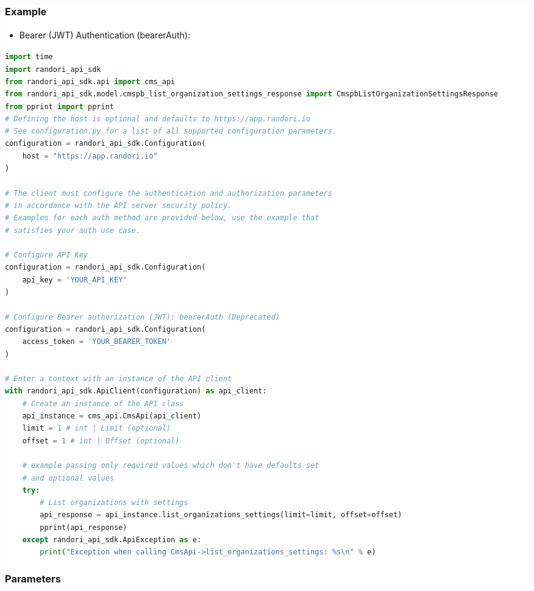 ### Example

* Bearer (JWT) Authentication (bearerAuth):

```python
import time
import randori_api_sdk
from randori_api_sdk.api import cms_api
from randori_api_sdk.model.cmspb_list_organization_settings_response import CmspbListOrganizationSettingsResponse
from pprint import pprint
# Defining the host is optional and defaults to https://app.randori.io
# See configuration.py for a list of all supported configuration parameters.
configuration = randori_api_sdk.Configuration(
    host = "https://app.randori.io"
)

# The client must configure the authentication and authorization parameters
# in accordance with the API server security policy.
# Examples for each auth method are provided below, use the example that
# satisfies your auth use case.

# Configure API Key
configuration = randori_api_sdk.Configuration(
    api_key = 'YOUR_API_KEY'
)

# Configure Bearer authorization (JWT): bearerAuth (Deprecated)
configuration = randori_api_sdk.Configuration(
    access_token = 'YOUR_BEARER_TOKEN'
)

# Enter a context with an instance of the API client
with randori_api_sdk.ApiClient(configuration) as api_client:
    # Create an instance of the API class
    api_instance = cms_api.CmsApi(api_client)
    limit = 1 # int | Limit (optional)
    offset = 1 # int | Offset (optional)

    # example passing only required values which don't have defaults set
    # and optional values
    try:
        # List organizations with settings
        api_response = api_instance.list_organizations_settings(limit=limit, offset=offset)
        pprint(api_response)
    except randori_api_sdk.ApiException as e:
        print("Exception when calling CmsApi->list_organizations_settings: %s\n" % e)
```


### Parameters
